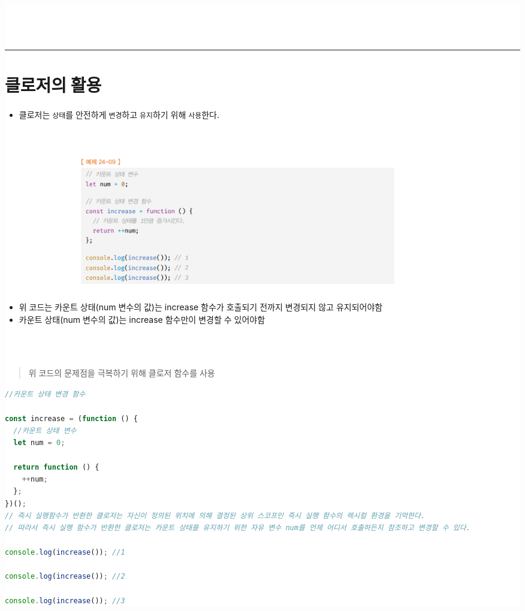 <br />
<br />
<br />

---

# 클로저의 활용

- 클로저는 `상태`를 안전하게 `변경`하고 `유지`하기 위해 `사용`한다.

<br />

![image](../image/401.png)

- 위 코드는 카운트 상태(num 변수의 값)는 increase 함수가 호출되기 전까지 변경되지 않고 유지되어야함
- 카운트 상태(num 변수의 값)는 increase 함수만이 변경할 수 있어야함

<br />
<br />

> 위 코드의 문제점을 극복하기 위해 클로저 함수를 사용

```js
//카운트 상태 변경 함수

const increase = (function () {
  //카운트 상태 변수
  let num = 0;

  return function () {
    ++num;
  };
})();
// 즉시 실행함수가 반환한 클로저는 자신이 정의된 위치에 의해 결정된 상위 스코프인 즉시 실행 함수의 렉시컬 환경을 기억한다.
// 따라서 즉시 실행 함수가 반환한 클로저는 카운트 상태를 유지하기 위한 자유 변수 num를 언제 어디서 호출하든지 참조하고 변경할 수 있다.

console.log(increase()); //1

console.log(increase()); //2

console.log(increase()); //3
```
